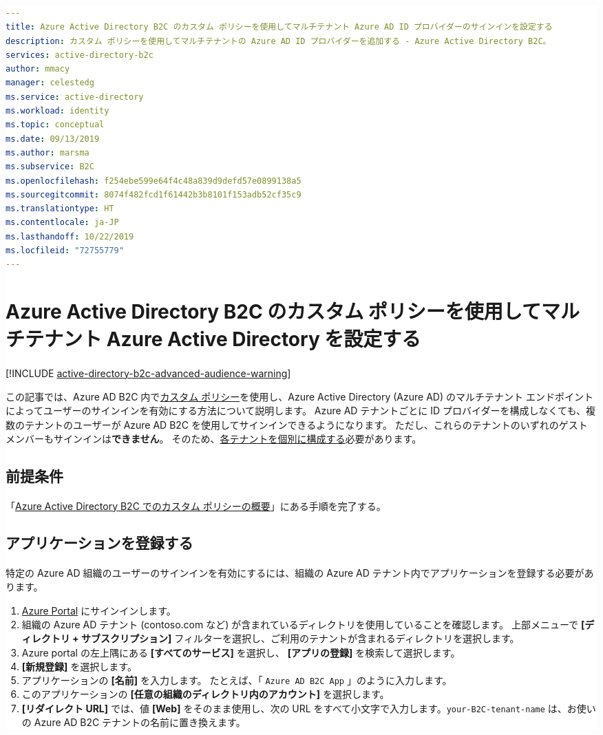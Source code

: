 ```yaml
---
title: Azure Active Directory B2C のカスタム ポリシーを使用してマルチテナント Azure AD ID プロバイダーのサインインを設定する
description: カスタム ポリシーを使用してマルチテナントの Azure AD ID プロバイダーを追加する - Azure Active Directory B2C。
services: active-directory-b2c
author: mmacy
manager: celestedg
ms.service: active-directory
ms.workload: identity
ms.topic: conceptual
ms.date: 09/13/2019
ms.author: marsma
ms.subservice: B2C
ms.openlocfilehash: f254ebe599e64f4c48a839d9defd57e0899138a5
ms.sourcegitcommit: 8074f482fcd1f61442b3b8101f153adb52cf35c9
ms.translationtype: HT
ms.contentlocale: ja-JP
ms.lasthandoff: 10/22/2019
ms.locfileid: "72755779"
---
```

# <a name="set-up-sign-in-for-multi-tenant-azure-active-directory-using-custom-policies-in-azure-active-directory-b2c"></a>Azure Active Directory B2C のカスタム ポリシーを使用してマルチテナント Azure Active Directory を設定する

[!INCLUDE [active-directory-b2c-advanced-audience-warning](../../includes/active-directory-b2c-advanced-audience-warning.md)]

この記事では、Azure AD B2C 内で[カスタム ポリシー](active-directory-b2c-overview-custom.md)を使用し、Azure Active Directory (Azure AD) のマルチテナント エンドポイントによってユーザーのサインインを有効にする方法について説明します。 Azure AD テナントごとに ID プロバイダーを構成しなくても、複数のテナントのユーザーが Azure AD B2C を使用してサインインできるようになります。 ただし、これらのテナントのいずれのゲスト メンバーもサインインは**できません**。 そのため、[各テナントを個別に構成する](active-directory-b2c-setup-aad-custom.md)必要があります。

## <a name="prerequisites"></a>前提条件

「[Azure Active Directory B2C でのカスタム ポリシーの概要](active-directory-b2c-get-started-custom.md)」にある手順を完了する。

## <a name="register-an-application"></a>アプリケーションを登録する

特定の Azure AD 組織のユーザーのサインインを有効にするには、組織の Azure AD テナント内でアプリケーションを登録する必要があります。

1. [Azure Portal](https://portal.azure.com) にサインインします。
1. 組織の Azure AD テナント (contoso.com など) が含まれているディレクトリを使用していることを確認します。 上部メニューで **[ディレクトリ + サブスクリプション]** フィルターを選択し、ご利用のテナントが含まれるディレクトリを選択します。
1. Azure portal の左上隅にある **[すべてのサービス]** を選択し、 **[アプリの登録]** を検索して選択します。
1. **[新規登録]** を選択します。
1. アプリケーションの **[名前]** を入力します。 たとえば、「 `Azure AD B2C App` 」のように入力します。
1. このアプリケーションの **[任意の組織のディレクトリ内のアカウント]** を選択します。
1. **[リダイレクト URL]** では、値 **[Web]** をそのまま使用し、次の URL をすべて小文字で入力します。`your-B2C-tenant-name` は、お使いの Azure AD B2C テナントの名前に置き換えます。
